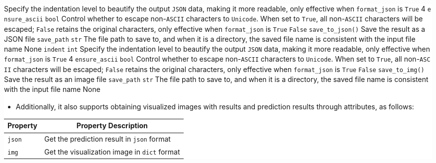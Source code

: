 <td>Specify the indentation level to beautify the output <code>JSON</code> data, making it more readable, only effective when <code>format_json</code> is <code>True</code></td>
<td>4</td>
</tr>
<tr>
<td><code>ensure_ascii</code></td>
<td><code>bool</code></td>
<td>Control whether to escape non-<code>ASCII</code> characters to <code>Unicode</code>. When set to <code>True</code>, all non-<code>ASCII</code> characters will be escaped; <code>False</code> retains the original characters, only effective when <code>format_json</code> is <code>True</code></td>
<td><code>False</code></td>
</tr>
<tr>
<td rowspan = "3"><code>save_to_json()</code></td>
<td rowspan = "3">Save the result as a JSON file</td>
<td><code>save_path</code></td>
<td><code>str</code></td>
<td>The file path to save to, and when it is a directory, the saved file name is consistent with the input file name</td>
<td>None</td>
</tr>
<tr>
<td><code>indent</code></td>
<td><code>int</code></td>
<td>Specify the indentation level to beautify the output <code>JSON</code> data, making it more readable, only effective when <code>format_json</code> is <code>True</code></td>
<td>4</td>
</tr>
<tr>
<td><code>ensure_ascii</code></td>
<td><code>bool</code></td>
<td>Control whether to escape non-<code>ASCII</code> characters to <code>Unicode</code>. When set to <code>True</code>, all non-<code>ASCII</code> characters will be escaped; <code>False</code> retains the original characters, only effective when <code>format_json</code> is <code>True</code></td>
<td><code>False</code></td>
</tr>
<tr>
<td><code>save_to_img()</code></td>
<td>Save the result as an image file</td>
<td><code>save_path</code></td>
<td><code>str</code></td>
<td>The file path to save to, and when it is a directory, the saved file name is consistent with the input file name</td>
<td>None</td>
</tr>
</table>

* Additionally, it also supports obtaining visualized images with results and prediction results through attributes, as follows:

<table>
<thead>
<tr>
<th>Property</th>
<th>Property Description</th>
</tr>
</thead>
<tr>
<td rowspan = "1"><code>json</code></td>
<td rowspan = "1">Get the prediction result in <code>json</code> format</td>
</tr>
<tr>
<td rowspan = "1"><code>img</code></td>
<td rowspan = "1">Get the visualization image in <code>dict</code> format</td>